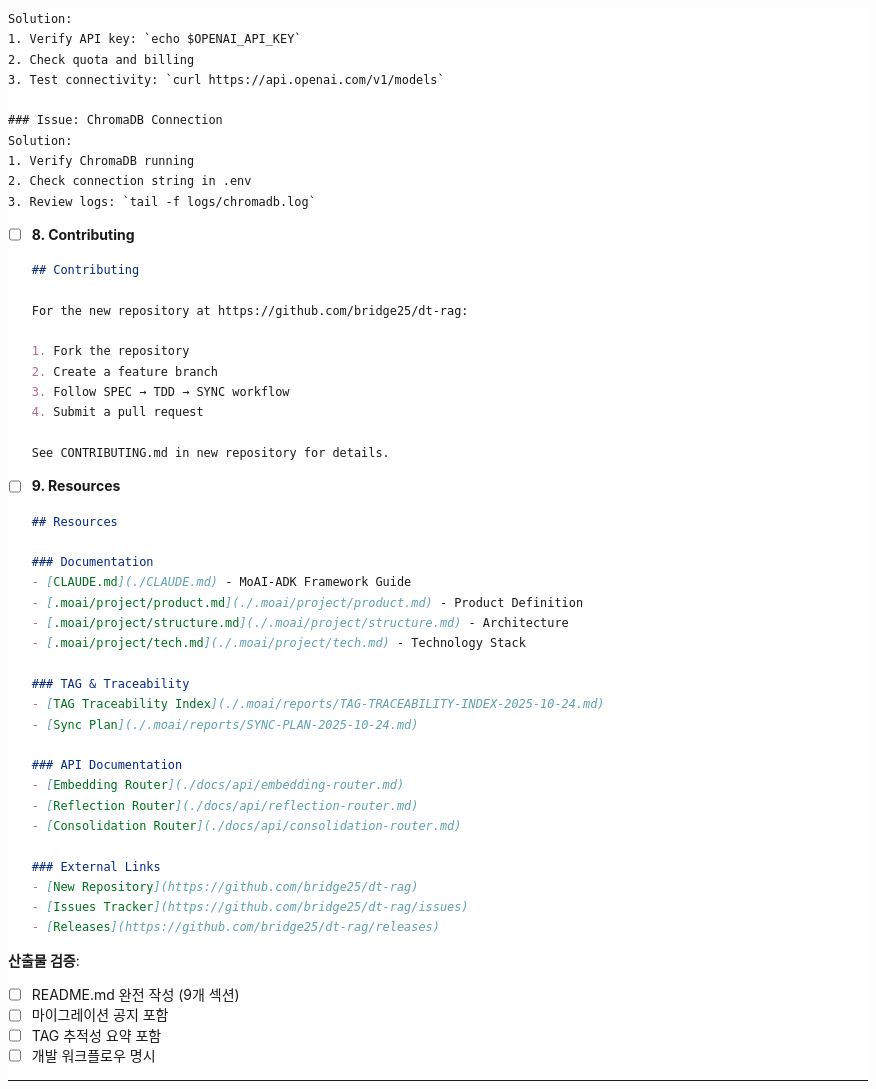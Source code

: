   ```
  Solution:
  1. Verify API key: `echo $OPENAI_API_KEY`
  2. Check quota and billing
  3. Test connectivity: `curl https://api.openai.com/v1/models`

  ### Issue: ChromaDB Connection
  Solution:
  1. Verify ChromaDB running
  2. Check connection string in .env
  3. Review logs: `tail -f logs/chromadb.log`
  ```

- [ ] **8. Contributing**
  ```markdown
  ## Contributing

  For the new repository at https://github.com/bridge25/dt-rag:

  1. Fork the repository
  2. Create a feature branch
  3. Follow SPEC → TDD → SYNC workflow
  4. Submit a pull request

  See CONTRIBUTING.md in new repository for details.
  ```

- [ ] **9. Resources**
  ```markdown
  ## Resources

  ### Documentation
  - [CLAUDE.md](./CLAUDE.md) - MoAI-ADK Framework Guide
  - [.moai/project/product.md](./.moai/project/product.md) - Product Definition
  - [.moai/project/structure.md](./.moai/project/structure.md) - Architecture
  - [.moai/project/tech.md](./.moai/project/tech.md) - Technology Stack

  ### TAG & Traceability
  - [TAG Traceability Index](./.moai/reports/TAG-TRACEABILITY-INDEX-2025-10-24.md)
  - [Sync Plan](./.moai/reports/SYNC-PLAN-2025-10-24.md)

  ### API Documentation
  - [Embedding Router](./docs/api/embedding-router.md)
  - [Reflection Router](./docs/api/reflection-router.md)
  - [Consolidation Router](./docs/api/consolidation-router.md)

  ### External Links
  - [New Repository](https://github.com/bridge25/dt-rag)
  - [Issues Tracker](https://github.com/bridge25/dt-rag/issues)
  - [Releases](https://github.com/bridge25/dt-rag/releases)
  ```

**산출물 검증**:
- [ ] README.md 완전 작성 (9개 섹션)
- [ ] 마이그레이션 공지 포함
- [ ] TAG 추적성 요약 포함
- [ ] 개발 워크플로우 명시

---